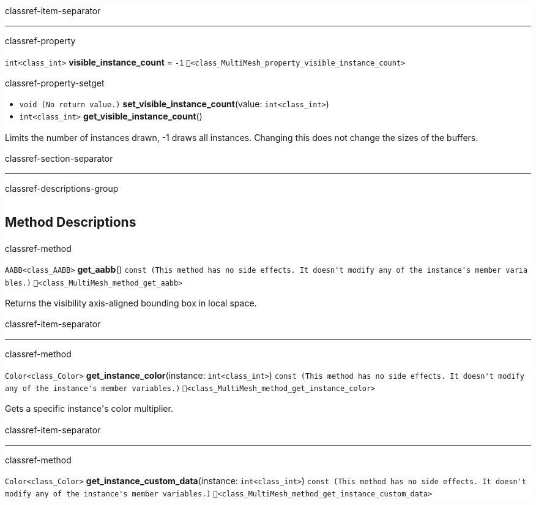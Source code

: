 classref-item-separator

------------------------------------------------------------------------

classref-property

`int<class_int>` **visible\_instance\_count** = `-1`
`🔗<class_MultiMesh_property_visible_instance_count>`

classref-property-setget

-   `void (No return value.)` **set\_visible\_instance\_count**(value:
    `int<class_int>`)
-   `int<class_int>` **get\_visible\_instance\_count**()

Limits the number of instances drawn, -1 draws all instances. Changing
this does not change the sizes of the buffers.

classref-section-separator

------------------------------------------------------------------------

classref-descriptions-group

## Method Descriptions

classref-method

`AABB<class_AABB>` **get\_aabb**()
`const (This method has no side effects. It doesn't modify any of the instance's member variables.)`
`🔗<class_MultiMesh_method_get_aabb>`

Returns the visibility axis-aligned bounding box in local space.

classref-item-separator

------------------------------------------------------------------------

classref-method

`Color<class_Color>` **get\_instance\_color**(instance:
`int<class_int>`)
`const (This method has no side effects. It doesn't modify any of the instance's member variables.)`
`🔗<class_MultiMesh_method_get_instance_color>`

Gets a specific instance's color multiplier.

classref-item-separator

------------------------------------------------------------------------

classref-method

`Color<class_Color>` **get\_instance\_custom\_data**(instance:
`int<class_int>`)
`const (This method has no side effects. It doesn't modify any of the instance's member variables.)`
`🔗<class_MultiMesh_method_get_instance_custom_data>`
